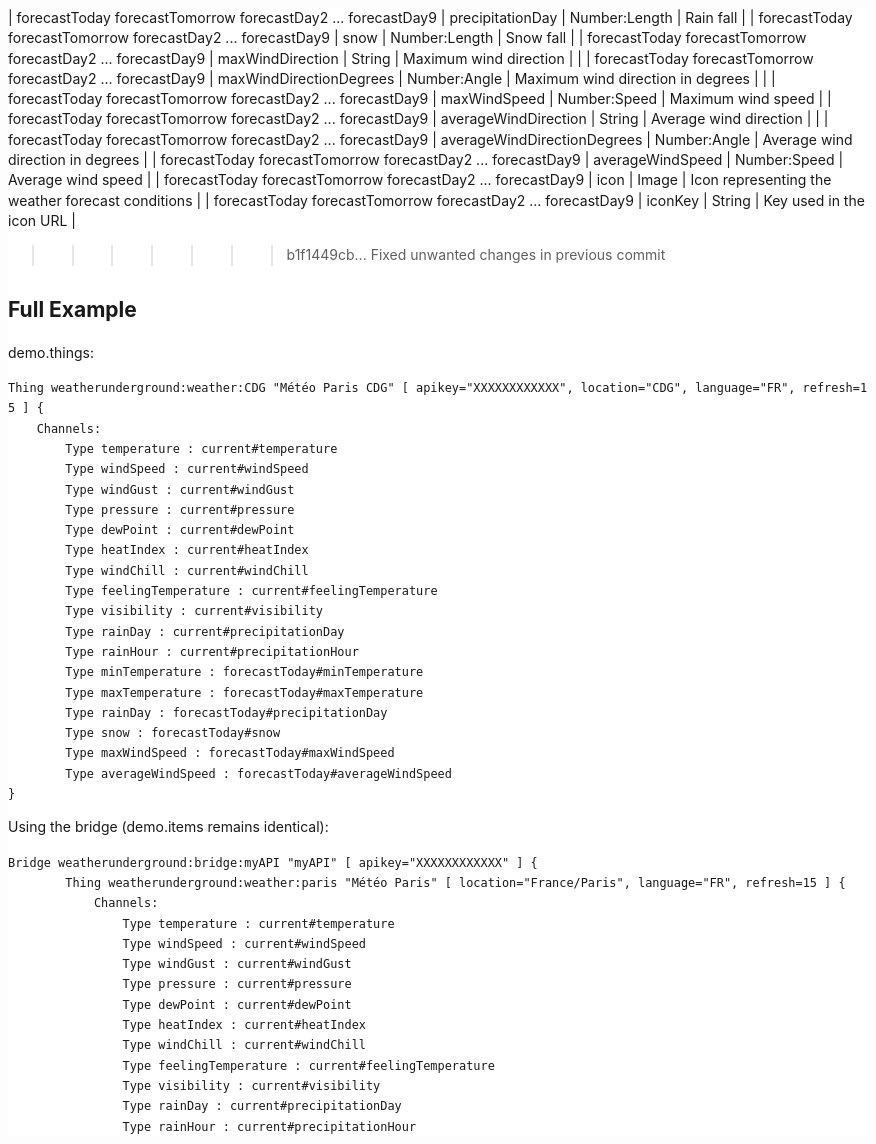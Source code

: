 | forecastToday forecastTomorrow forecastDay2 ... forecastDay9 | precipitationDay            | Number:Length        | Rain fall |
| forecastToday forecastTomorrow forecastDay2 ... forecastDay9 | snow                        | Number:Length        | Snow fall |
| forecastToday forecastTomorrow forecastDay2 ... forecastDay9 | maxWindDirection            | String               | Maximum wind direction | |
| forecastToday forecastTomorrow forecastDay2 ... forecastDay9 | maxWindDirectionDegrees     | Number:Angle         | Maximum wind direction in degrees | |
| forecastToday forecastTomorrow forecastDay2 ... forecastDay9 | maxWindSpeed                | Number:Speed         | Maximum wind speed |
| forecastToday forecastTomorrow forecastDay2 ... forecastDay9 | averageWindDirection        | String               | Average wind direction | |
| forecastToday forecastTomorrow forecastDay2 ... forecastDay9 | averageWindDirectionDegrees | Number:Angle         | Average wind direction in degrees |
| forecastToday forecastTomorrow forecastDay2 ... forecastDay9 | averageWindSpeed            | Number:Speed         | Average wind speed | 
| forecastToday forecastTomorrow forecastDay2 ... forecastDay9 | icon                        | Image                | Icon representing the weather forecast conditions |
| forecastToday forecastTomorrow forecastDay2 ... forecastDay9 | iconKey                     | String               | Key used in the icon URL |
>>>>>>> b1f1449cb... Fixed unwanted changes in previous commit


## Full Example

demo.things:

```
Thing weatherunderground:weather:CDG "Météo Paris CDG" [ apikey="XXXXXXXXXXXX", location="CDG", language="FR", refresh=15 ] {
    Channels:
        Type temperature : current#temperature
        Type windSpeed : current#windSpeed
        Type windGust : current#windGust
        Type pressure : current#pressure
        Type dewPoint : current#dewPoint
        Type heatIndex : current#heatIndex
        Type windChill : current#windChill
        Type feelingTemperature : current#feelingTemperature
        Type visibility : current#visibility
        Type rainDay : current#precipitationDay
        Type rainHour : current#precipitationHour
        Type minTemperature : forecastToday#minTemperature
        Type maxTemperature : forecastToday#maxTemperature
        Type rainDay : forecastToday#precipitationDay
        Type snow : forecastToday#snow
        Type maxWindSpeed : forecastToday#maxWindSpeed
        Type averageWindSpeed : forecastToday#averageWindSpeed
}
```
Using the bridge (demo.items remains identical):

```
Bridge weatherunderground:bridge:myAPI "myAPI" [ apikey="XXXXXXXXXXXX" ] {
        Thing weatherunderground:weather:paris "Météo Paris" [ location="France/Paris", language="FR", refresh=15 ] {
            Channels:
                Type temperature : current#temperature
                Type windSpeed : current#windSpeed
                Type windGust : current#windGust
                Type pressure : current#pressure
                Type dewPoint : current#dewPoint
                Type heatIndex : current#heatIndex
                Type windChill : current#windChill
                Type feelingTemperature : current#feelingTemperature
                Type visibility : current#visibility
                Type rainDay : current#precipitationDay
                Type rainHour : current#precipitationHour
```